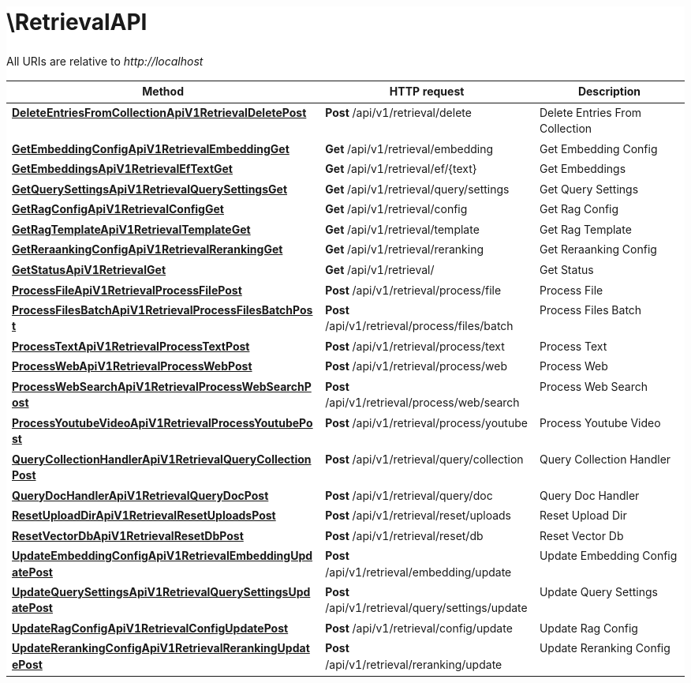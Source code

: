 # \RetrievalAPI

All URIs are relative to *http://localhost*

Method | HTTP request | Description
------------- | ------------- | -------------
[**DeleteEntriesFromCollectionApiV1RetrievalDeletePost**](RetrievalAPI.md#DeleteEntriesFromCollectionApiV1RetrievalDeletePost) | **Post** /api/v1/retrieval/delete | Delete Entries From Collection
[**GetEmbeddingConfigApiV1RetrievalEmbeddingGet**](RetrievalAPI.md#GetEmbeddingConfigApiV1RetrievalEmbeddingGet) | **Get** /api/v1/retrieval/embedding | Get Embedding Config
[**GetEmbeddingsApiV1RetrievalEfTextGet**](RetrievalAPI.md#GetEmbeddingsApiV1RetrievalEfTextGet) | **Get** /api/v1/retrieval/ef/{text} | Get Embeddings
[**GetQuerySettingsApiV1RetrievalQuerySettingsGet**](RetrievalAPI.md#GetQuerySettingsApiV1RetrievalQuerySettingsGet) | **Get** /api/v1/retrieval/query/settings | Get Query Settings
[**GetRagConfigApiV1RetrievalConfigGet**](RetrievalAPI.md#GetRagConfigApiV1RetrievalConfigGet) | **Get** /api/v1/retrieval/config | Get Rag Config
[**GetRagTemplateApiV1RetrievalTemplateGet**](RetrievalAPI.md#GetRagTemplateApiV1RetrievalTemplateGet) | **Get** /api/v1/retrieval/template | Get Rag Template
[**GetReraankingConfigApiV1RetrievalRerankingGet**](RetrievalAPI.md#GetReraankingConfigApiV1RetrievalRerankingGet) | **Get** /api/v1/retrieval/reranking | Get Reraanking Config
[**GetStatusApiV1RetrievalGet**](RetrievalAPI.md#GetStatusApiV1RetrievalGet) | **Get** /api/v1/retrieval/ | Get Status
[**ProcessFileApiV1RetrievalProcessFilePost**](RetrievalAPI.md#ProcessFileApiV1RetrievalProcessFilePost) | **Post** /api/v1/retrieval/process/file | Process File
[**ProcessFilesBatchApiV1RetrievalProcessFilesBatchPost**](RetrievalAPI.md#ProcessFilesBatchApiV1RetrievalProcessFilesBatchPost) | **Post** /api/v1/retrieval/process/files/batch | Process Files Batch
[**ProcessTextApiV1RetrievalProcessTextPost**](RetrievalAPI.md#ProcessTextApiV1RetrievalProcessTextPost) | **Post** /api/v1/retrieval/process/text | Process Text
[**ProcessWebApiV1RetrievalProcessWebPost**](RetrievalAPI.md#ProcessWebApiV1RetrievalProcessWebPost) | **Post** /api/v1/retrieval/process/web | Process Web
[**ProcessWebSearchApiV1RetrievalProcessWebSearchPost**](RetrievalAPI.md#ProcessWebSearchApiV1RetrievalProcessWebSearchPost) | **Post** /api/v1/retrieval/process/web/search | Process Web Search
[**ProcessYoutubeVideoApiV1RetrievalProcessYoutubePost**](RetrievalAPI.md#ProcessYoutubeVideoApiV1RetrievalProcessYoutubePost) | **Post** /api/v1/retrieval/process/youtube | Process Youtube Video
[**QueryCollectionHandlerApiV1RetrievalQueryCollectionPost**](RetrievalAPI.md#QueryCollectionHandlerApiV1RetrievalQueryCollectionPost) | **Post** /api/v1/retrieval/query/collection | Query Collection Handler
[**QueryDocHandlerApiV1RetrievalQueryDocPost**](RetrievalAPI.md#QueryDocHandlerApiV1RetrievalQueryDocPost) | **Post** /api/v1/retrieval/query/doc | Query Doc Handler
[**ResetUploadDirApiV1RetrievalResetUploadsPost**](RetrievalAPI.md#ResetUploadDirApiV1RetrievalResetUploadsPost) | **Post** /api/v1/retrieval/reset/uploads | Reset Upload Dir
[**ResetVectorDbApiV1RetrievalResetDbPost**](RetrievalAPI.md#ResetVectorDbApiV1RetrievalResetDbPost) | **Post** /api/v1/retrieval/reset/db | Reset Vector Db
[**UpdateEmbeddingConfigApiV1RetrievalEmbeddingUpdatePost**](RetrievalAPI.md#UpdateEmbeddingConfigApiV1RetrievalEmbeddingUpdatePost) | **Post** /api/v1/retrieval/embedding/update | Update Embedding Config
[**UpdateQuerySettingsApiV1RetrievalQuerySettingsUpdatePost**](RetrievalAPI.md#UpdateQuerySettingsApiV1RetrievalQuerySettingsUpdatePost) | **Post** /api/v1/retrieval/query/settings/update | Update Query Settings
[**UpdateRagConfigApiV1RetrievalConfigUpdatePost**](RetrievalAPI.md#UpdateRagConfigApiV1RetrievalConfigUpdatePost) | **Post** /api/v1/retrieval/config/update | Update Rag Config
[**UpdateRerankingConfigApiV1RetrievalRerankingUpdatePost**](RetrievalAPI.md#UpdateRerankingConfigApiV1RetrievalRerankingUpdatePost) | **Post** /api/v1/retrieval/reranking/update | Update Reranking Config
